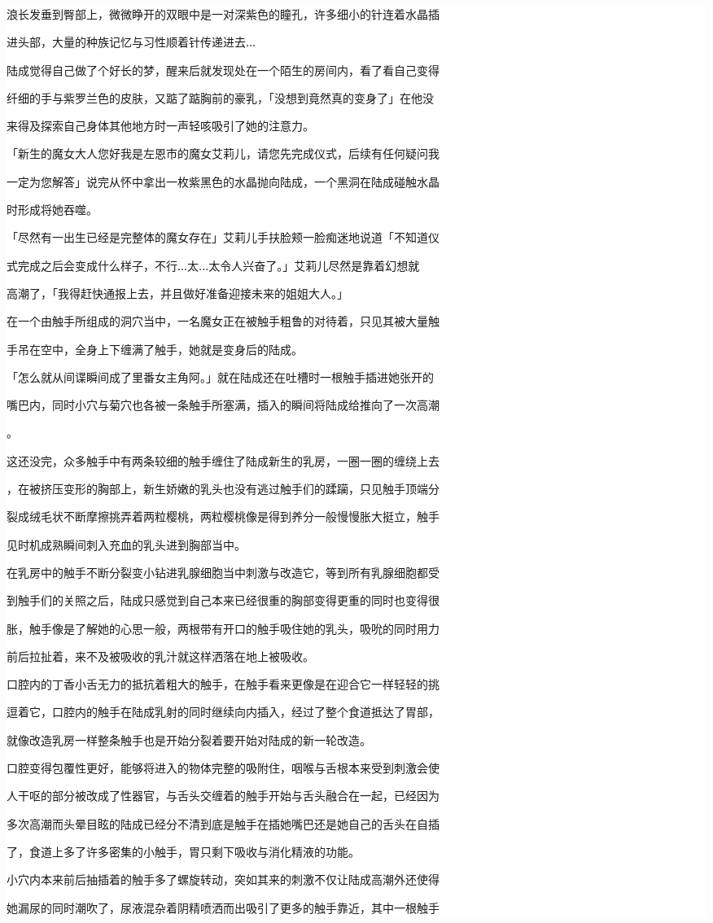 浪长发垂到臀部上，微微睁开的双眼中是一对深紫色的瞳孔，许多细小的针连着水晶插

进头部，大量的种族记忆与习性顺着针传递进去...

陆成觉得自己做了个好长的梦，醒来后就发现处在一个陌生的房间内，看了看自己变得

纤细的手与紫罗兰色的皮肤，又踮了踮胸前的豪乳，「没想到竟然真的变身了」在他没

来得及探索自己身体其他地方时一声轻咳吸引了她的注意力。

「新生的魔女大人您好我是左恩市的魔女艾莉儿，请您先完成仪式，后续有任何疑问我

一定为您解答」说完从怀中拿出一枚紫黑色的水晶抛向陆成，一个黑洞在陆成碰触水晶

时形成将她吞噬。

「尽然有一出生已经是完整体的魔女存在」艾莉儿手扶脸颊一脸痴迷地说道「不知道仪

式完成之后会变成什么样子，不行...太...太令人兴奋了。」艾莉儿尽然是靠着幻想就

高潮了，「我得赶快通报上去，并且做好准备迎接未来的姐姐大人。」

在一个由触手所组成的洞穴当中，一名魔女正在被触手粗鲁的对待着，只见其被大量触

手吊在空中，全身上下缠满了触手，她就是变身后的陆成。

「怎么就从间谍瞬间成了里番女主角阿。」就在陆成还在吐槽时一根触手插进她张开的

嘴巴内，同时小穴与菊穴也各被一条触手所塞满，插入的瞬间将陆成给推向了一次高潮

。

这还没完，众多触手中有两条较细的触手缠住了陆成新生的乳房，一圈一圈的缠绕上去

，在被挤压变形的胸部上，新生娇嫩的乳头也没有逃过触手们的蹂躏，只见触手顶端分

裂成绒毛状不断摩擦挑弄着两粒樱桃，两粒樱桃像是得到养分一般慢慢胀大挺立，触手

见时机成熟瞬间刺入充血的乳头进到胸部当中。

在乳房中的触手不断分裂变小钻进乳腺细胞当中刺激与改造它，等到所有乳腺细胞都受

到触手们的关照之后，陆成只感觉到自己本来已经很重的胸部变得更重的同时也变得很

胀，触手像是了解她的心思一般，两根带有开口的触手吸住她的乳头，吸吮的同时用力

前后拉扯着，来不及被吸收的乳汁就这样洒落在地上被吸收。

口腔内的丁香小舌无力的抵抗着粗大的触手，在触手看来更像是在迎合它一样轻轻的挑

逗着它，口腔内的触手在陆成乳射的同时继续向内插入，经过了整个食道抵达了胃部，

就像改造乳房一样整条触手也是开始分裂着要开始对陆成的新一轮改造。

口腔变得包覆性更好，能够将进入的物体完整的吸附住，咽喉与舌根本来受到刺激会使

人干呕的部分被改成了性器官，与舌头交缠着的触手开始与舌头融合在一起，已经因为

多次高潮而头晕目眩的陆成已经分不清到底是触手在插她嘴巴还是她自己的舌头在自插

了，食道上多了许多密集的小触手，胃只剩下吸收与消化精液的功能。

小穴内本来前后抽插着的触手多了螺旋转动，突如其来的刺激不仅让陆成高潮外还使得

她漏尿的同时潮吹了，尿液混杂着阴精喷洒而出吸引了更多的触手靠近，其中一根触手
